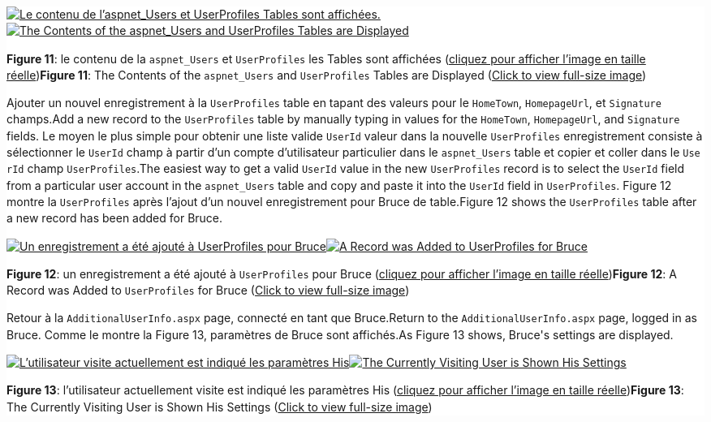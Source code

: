 
<span data-ttu-id="58719-289">[![Le contenu de l’aspnet_Users et UserProfiles Tables sont affichées.](storing-additional-user-information-cs/_static/image32.png)](storing-additional-user-information-cs/_static/image31.png)</span><span class="sxs-lookup"><span data-stu-id="58719-289">[![The Contents of the aspnet_Users and UserProfiles Tables are Displayed](storing-additional-user-information-cs/_static/image32.png)](storing-additional-user-information-cs/_static/image31.png)</span></span>

<span data-ttu-id="58719-290">**Figure 11**: le contenu de la `aspnet_Users` et `UserProfiles` les Tables sont affichées ([cliquez pour afficher l’image en taille réelle](storing-additional-user-information-cs/_static/image33.png))</span><span class="sxs-lookup"><span data-stu-id="58719-290">**Figure 11**: The Contents of the `aspnet_Users` and `UserProfiles` Tables are Displayed  ([Click to view full-size image](storing-additional-user-information-cs/_static/image33.png))</span></span>


<span data-ttu-id="58719-291">Ajouter un nouvel enregistrement à la `UserProfiles` table en tapant des valeurs pour le `HomeTown`, `HomepageUrl`, et `Signature` champs.</span><span class="sxs-lookup"><span data-stu-id="58719-291">Add a new record to the `UserProfiles` table by manually typing in values for the `HomeTown`, `HomepageUrl`, and `Signature` fields.</span></span> <span data-ttu-id="58719-292">Le moyen le plus simple pour obtenir une liste valide `UserId` valeur dans la nouvelle `UserProfiles` enregistrement consiste à sélectionner le `UserId` champ à partir d’un compte d’utilisateur particulier dans le `aspnet_Users` table et copier et coller dans le `UserId` champ `UserProfiles`.</span><span class="sxs-lookup"><span data-stu-id="58719-292">The easiest way to get a valid `UserId` value in the new `UserProfiles` record is to select the `UserId` field from a particular user account in the `aspnet_Users` table and copy and paste it into the `UserId` field in `UserProfiles`.</span></span> <span data-ttu-id="58719-293">Figure 12 montre la `UserProfiles` après l’ajout d’un nouvel enregistrement pour Bruce de table.</span><span class="sxs-lookup"><span data-stu-id="58719-293">Figure 12 shows the `UserProfiles` table after a new record has been added for Bruce.</span></span>


<span data-ttu-id="58719-294">[![Un enregistrement a été ajouté à UserProfiles pour Bruce](storing-additional-user-information-cs/_static/image35.png)](storing-additional-user-information-cs/_static/image34.png)</span><span class="sxs-lookup"><span data-stu-id="58719-294">[![A Record was Added to UserProfiles for Bruce](storing-additional-user-information-cs/_static/image35.png)](storing-additional-user-information-cs/_static/image34.png)</span></span>

<span data-ttu-id="58719-295">**Figure 12**: un enregistrement a été ajouté à `UserProfiles` pour Bruce ([cliquez pour afficher l’image en taille réelle](storing-additional-user-information-cs/_static/image36.png))</span><span class="sxs-lookup"><span data-stu-id="58719-295">**Figure 12**: A Record was Added to `UserProfiles` for Bruce  ([Click to view full-size image](storing-additional-user-information-cs/_static/image36.png))</span></span>


<span data-ttu-id="58719-296">Retour à la `AdditionalUserInfo.aspx` page, connecté en tant que Bruce.</span><span class="sxs-lookup"><span data-stu-id="58719-296">Return to the `AdditionalUserInfo.aspx` page, logged in as Bruce.</span></span> <span data-ttu-id="58719-297">Comme le montre la Figure 13, paramètres de Bruce sont affichés.</span><span class="sxs-lookup"><span data-stu-id="58719-297">As Figure 13 shows, Bruce's settings are displayed.</span></span>


<span data-ttu-id="58719-298">[![L’utilisateur visite actuellement est indiqué les paramètres His](storing-additional-user-information-cs/_static/image38.png)](storing-additional-user-information-cs/_static/image37.png)</span><span class="sxs-lookup"><span data-stu-id="58719-298">[![The Currently Visiting User is Shown His Settings](storing-additional-user-information-cs/_static/image38.png)](storing-additional-user-information-cs/_static/image37.png)</span></span>

<span data-ttu-id="58719-299">**Figure 13**: l’utilisateur actuellement visite est indiqué les paramètres His ([cliquez pour afficher l’image en taille réelle](storing-additional-user-information-cs/_static/image39.png))</span><span class="sxs-lookup"><span data-stu-id="58719-299">**Figure 13**: The Currently Visiting User is Shown His Settings  ([Click to view full-size image](storing-additional-user-information-cs/_static/image39.png))</span></span>
